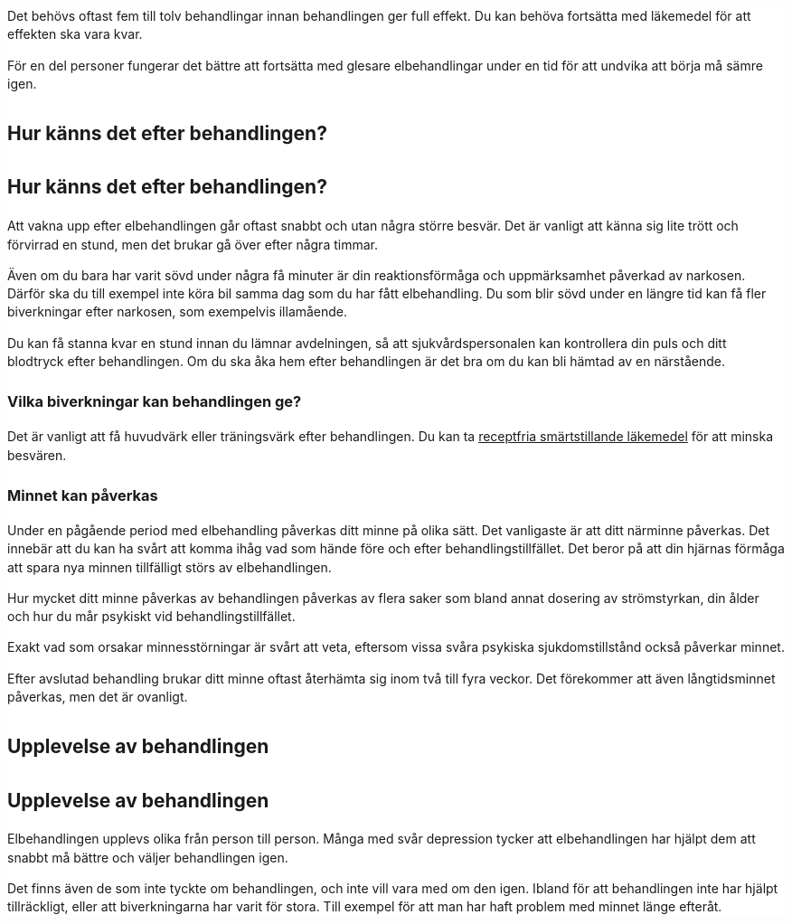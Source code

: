 Det behövs oftast fem till tolv behandlingar innan behandlingen ger full effekt. Du kan behöva fortsätta med läkemedel för att effekten ska vara kvar.

För en del personer fungerar det bättre att fortsätta med glesare elbehandlingar under en tid för att undvika att börja må sämre igen.

Hur känns det efter behandlingen?
---------------------------------

Hur känns det efter behandlingen?
---------------------------------

Att vakna upp efter elbehandlingen går oftast snabbt och utan några större besvär. Det är vanligt att känna sig lite trött och förvirrad en stund, men det brukar gå över efter några timmar.

Även om du bara har varit sövd under några få minuter är din reaktionsförmåga och uppmärksamhet påverkad av narkosen. Därför ska du till exempel inte köra bil samma dag som du har fått elbehandling. Du som blir sövd under en längre tid kan få fler biverkningar efter narkosen, som exempelvis illamående.

Du kan få stanna kvar en stund innan du lämnar avdelningen, så att sjukvårdspersonalen kan kontrollera din puls och ditt blodtryck efter behandlingen. Om du ska åka hem efter behandlingen är det bra om du kan bli hämtad av en närstående.

### Vilka biverkningar kan behandlingen ge?

Det är vanligt att få huvudvärk eller träningsvärk efter behandlingen. Du kan ta [receptfria smärtstillande läkemedel](https://www.1177.se/undersokning-behandling/behandling-med-lakemedel/lakemedel-utifran-diagnos/receptfria-lakemedel-vid-tillfallig-smarta---vad-ska-jag-valja/) för att minska besvären.

### Minnet kan påverkas

Under en pågående period med elbehandling påverkas ditt minne på olika sätt. Det vanligaste är att ditt närminne påverkas. Det innebär att du kan ha svårt att komma ihåg vad som hände före och efter behandlingstillfället. Det beror på att din hjärnas förmåga att spara nya minnen tillfälligt störs av elbehandlingen.

Hur mycket ditt minne påverkas av behandlingen påverkas av flera saker som bland annat dosering av strömstyrkan, din ålder och hur du mår psykiskt vid behandlingstillfället.

Exakt vad som orsakar minnesstörningar är svårt att veta, eftersom vissa svåra psykiska sjukdomstillstånd också påverkar minnet.

Efter avslutad behandling brukar ditt minne oftast återhämta sig inom två till fyra veckor. Det förekommer att även långtidsminnet påverkas, men det är ovanligt.

Upplevelse av behandlingen
--------------------------

Upplevelse av behandlingen
--------------------------

Elbehandlingen upplevs olika från person till person. Många med svår depression tycker att elbehandlingen har hjälpt dem att snabbt må bättre och väljer behandlingen igen.

Det finns även de som inte tyckte om behandlingen, och inte vill vara med om den igen. Ibland för att behandlingen inte har hjälpt tillräckligt, eller att biverkningarna har varit för stora. Till exempel för att man har haft problem med minnet länge efteråt.
